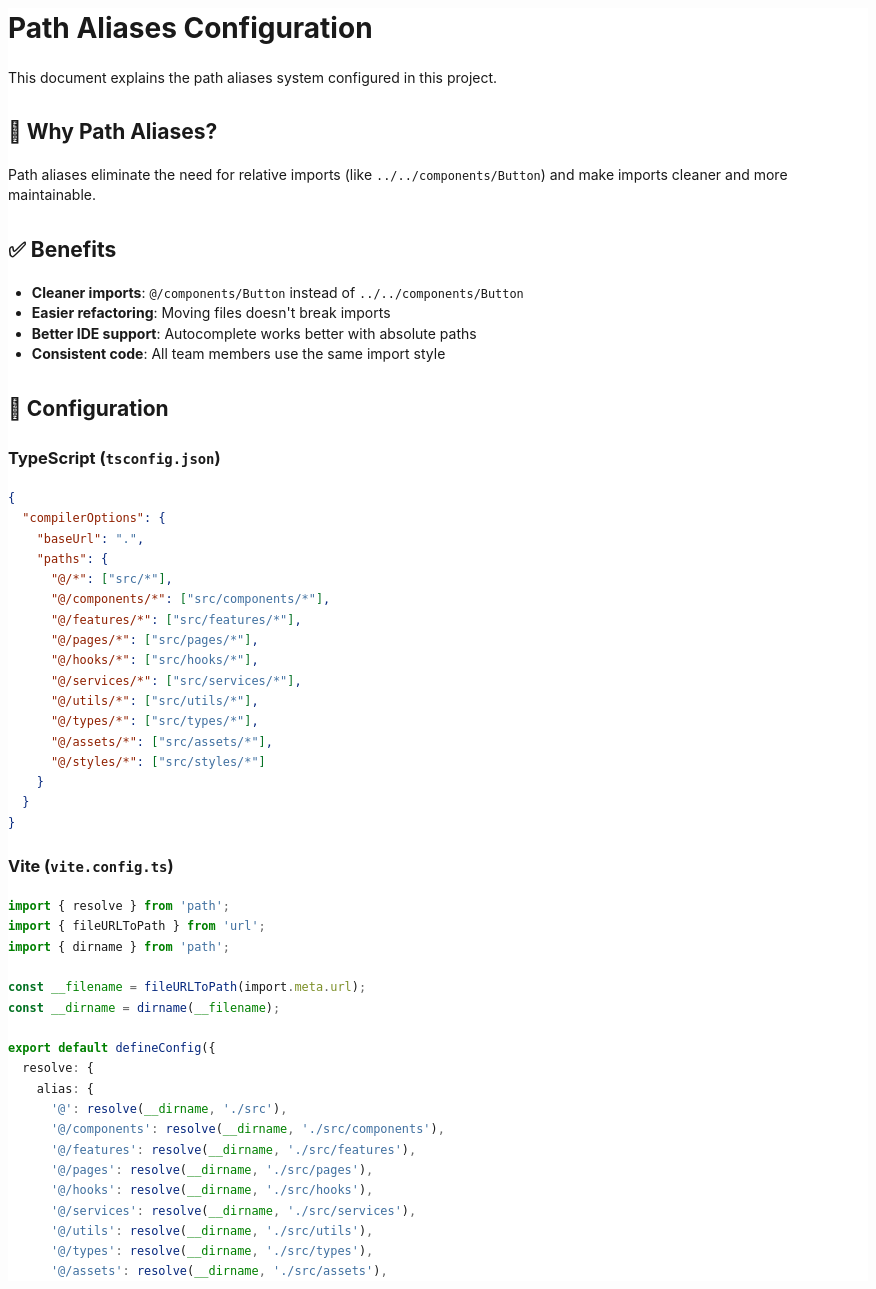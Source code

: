 # Path Aliases Configuration

This document explains the path aliases system configured in this project.

## 🎯 Why Path Aliases?

Path aliases eliminate the need for relative imports (like `../../components/Button`) and make imports cleaner and more maintainable.

## ✅ Benefits

- **Cleaner imports**: `@/components/Button` instead of `../../components/Button`
- **Easier refactoring**: Moving files doesn't break imports
- **Better IDE support**: Autocomplete works better with absolute paths
- **Consistent code**: All team members use the same import style

## 🔧 Configuration

### TypeScript (`tsconfig.json`)

```json
{
  "compilerOptions": {
    "baseUrl": ".",
    "paths": {
      "@/*": ["src/*"],
      "@/components/*": ["src/components/*"],
      "@/features/*": ["src/features/*"],
      "@/pages/*": ["src/pages/*"],
      "@/hooks/*": ["src/hooks/*"],
      "@/services/*": ["src/services/*"],
      "@/utils/*": ["src/utils/*"],
      "@/types/*": ["src/types/*"],
      "@/assets/*": ["src/assets/*"],
      "@/styles/*": ["src/styles/*"]
    }
  }
}
```

### Vite (`vite.config.ts`)

```typescript
import { resolve } from 'path';
import { fileURLToPath } from 'url';
import { dirname } from 'path';

const __filename = fileURLToPath(import.meta.url);
const __dirname = dirname(__filename);

export default defineConfig({
  resolve: {
    alias: {
      '@': resolve(__dirname, './src'),
      '@/components': resolve(__dirname, './src/components'),
      '@/features': resolve(__dirname, './src/features'),
      '@/pages': resolve(__dirname, './src/pages'),
      '@/hooks': resolve(__dirname, './src/hooks'),
      '@/services': resolve(__dirname, './src/services'),
      '@/utils': resolve(__dirname, './src/utils'),
      '@/types': resolve(__dirname, './src/types'),
      '@/assets': resolve(__dirname, './src/assets'),
```